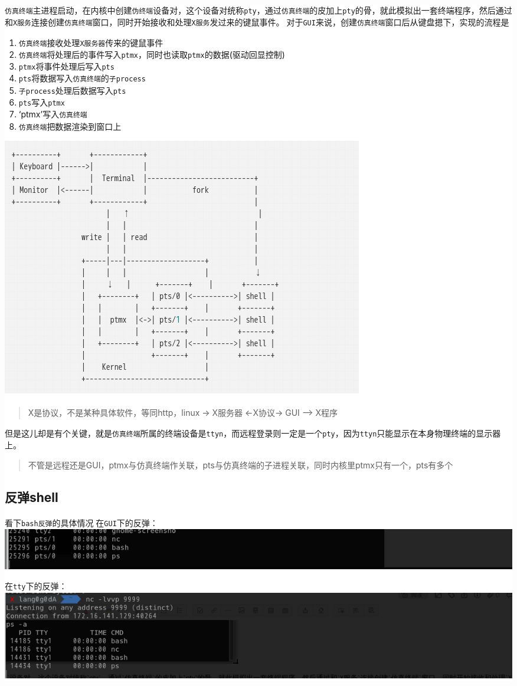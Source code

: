 `仿真终端`主进程启动，在内核中创建`伪终端`设备对，这个设备对统称`pty`，通过`仿真终端`的皮加上`pty`的骨，就此模拟出一套终端程序，然后通过和`X服务`连接创建`仿真终端`窗口，同时开始接收和处理`X服务`发过来的键鼠事件。
对于`GUI`来说，创建`仿真终端`窗口后从键盘摁下，实现的流程是
1. `仿真终端`接收处理`X服务器`传来的键鼠事件
2. `仿真终端`将处理后的事件写入`ptmx`，同时也读取`ptmx`的数据(驱动回显控制)
3. `ptmx`将事件处理后写入`pts`
4. `pts`将数据写入`仿真终端`的`子process`
5. `子process`处理后数据写入`pts`
6. `pts`写入`ptmx`
7. ‘ptmx’写入`仿真终端`
8. `仿真终端`把数据渲染到窗口上

![70853501.png](交互式反弹shell_files/70853501.png)

> X是协议，不是某种具体软件，等同http，linux -> X服务器 <-X协议-> GUI --> X程序

但是这儿却是有个关键，就是`仿真终端`所属的终端设备是`ttyn`，而远程登录则一定是一个`pty`，因为`ttyn`只能显示在本身物理终端的显示器上。

> 不管是远程还是GUI，ptmx与仿真终端作关联，pts与仿真终端的子进程关联，同时内核里ptmx只有一个，pts有多个

## 反弹shell
看下`bash反弹`的具体情况
在`GUI`下的反弹：
![62142803.png](交互式反弹shell_files/62142803.png)

在`tty`下的反弹：
![62092639.png](交互式反弹shell_files/62092639.png)

